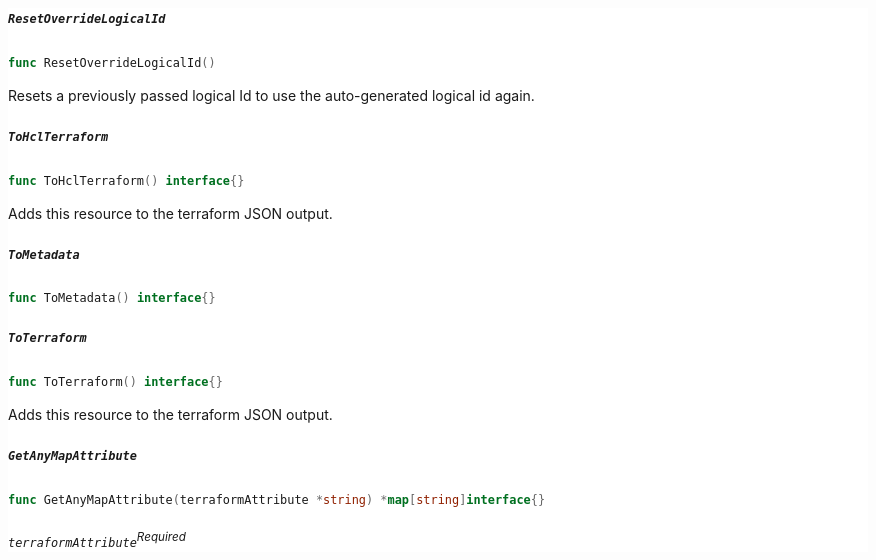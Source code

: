 
##### `ResetOverrideLogicalId` <a name="ResetOverrideLogicalId" id="rhizo-co-terraform-provider-oci.dataOciIdentityDomainsOauthPartnerCertificate.DataOciIdentityDomainsOauthPartnerCertificate.resetOverrideLogicalId"></a>

```go
func ResetOverrideLogicalId()
```

Resets a previously passed logical Id to use the auto-generated logical id again.

##### `ToHclTerraform` <a name="ToHclTerraform" id="rhizo-co-terraform-provider-oci.dataOciIdentityDomainsOauthPartnerCertificate.DataOciIdentityDomainsOauthPartnerCertificate.toHclTerraform"></a>

```go
func ToHclTerraform() interface{}
```

Adds this resource to the terraform JSON output.

##### `ToMetadata` <a name="ToMetadata" id="rhizo-co-terraform-provider-oci.dataOciIdentityDomainsOauthPartnerCertificate.DataOciIdentityDomainsOauthPartnerCertificate.toMetadata"></a>

```go
func ToMetadata() interface{}
```

##### `ToTerraform` <a name="ToTerraform" id="rhizo-co-terraform-provider-oci.dataOciIdentityDomainsOauthPartnerCertificate.DataOciIdentityDomainsOauthPartnerCertificate.toTerraform"></a>

```go
func ToTerraform() interface{}
```

Adds this resource to the terraform JSON output.

##### `GetAnyMapAttribute` <a name="GetAnyMapAttribute" id="rhizo-co-terraform-provider-oci.dataOciIdentityDomainsOauthPartnerCertificate.DataOciIdentityDomainsOauthPartnerCertificate.getAnyMapAttribute"></a>

```go
func GetAnyMapAttribute(terraformAttribute *string) *map[string]interface{}
```

###### `terraformAttribute`<sup>Required</sup> <a name="terraformAttribute" id="rhizo-co-terraform-provider-oci.dataOciIdentityDomainsOauthPartnerCertificate.DataOciIdentityDomainsOauthPartnerCertificate.getAnyMapAttribute.parameter.terraformAttribute"></a>
